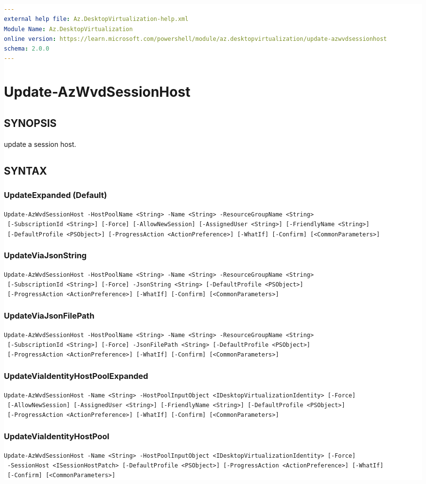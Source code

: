 ```yaml
---
external help file: Az.DesktopVirtualization-help.xml
Module Name: Az.DesktopVirtualization
online version: https://learn.microsoft.com/powershell/module/az.desktopvirtualization/update-azwvdsessionhost
schema: 2.0.0
---
```


# Update-AzWvdSessionHost

## SYNOPSIS
update a session host.

## SYNTAX

### UpdateExpanded (Default)
```
Update-AzWvdSessionHost -HostPoolName <String> -Name <String> -ResourceGroupName <String>
 [-SubscriptionId <String>] [-Force] [-AllowNewSession] [-AssignedUser <String>] [-FriendlyName <String>]
 [-DefaultProfile <PSObject>] [-ProgressAction <ActionPreference>] [-WhatIf] [-Confirm] [<CommonParameters>]
```

### UpdateViaJsonString
```
Update-AzWvdSessionHost -HostPoolName <String> -Name <String> -ResourceGroupName <String>
 [-SubscriptionId <String>] [-Force] -JsonString <String> [-DefaultProfile <PSObject>]
 [-ProgressAction <ActionPreference>] [-WhatIf] [-Confirm] [<CommonParameters>]
```

### UpdateViaJsonFilePath
```
Update-AzWvdSessionHost -HostPoolName <String> -Name <String> -ResourceGroupName <String>
 [-SubscriptionId <String>] [-Force] -JsonFilePath <String> [-DefaultProfile <PSObject>]
 [-ProgressAction <ActionPreference>] [-WhatIf] [-Confirm] [<CommonParameters>]
```

### UpdateViaIdentityHostPoolExpanded
```
Update-AzWvdSessionHost -Name <String> -HostPoolInputObject <IDesktopVirtualizationIdentity> [-Force]
 [-AllowNewSession] [-AssignedUser <String>] [-FriendlyName <String>] [-DefaultProfile <PSObject>]
 [-ProgressAction <ActionPreference>] [-WhatIf] [-Confirm] [<CommonParameters>]
```

### UpdateViaIdentityHostPool
```
Update-AzWvdSessionHost -Name <String> -HostPoolInputObject <IDesktopVirtualizationIdentity> [-Force]
 -SessionHost <ISessionHostPatch> [-DefaultProfile <PSObject>] [-ProgressAction <ActionPreference>] [-WhatIf]
 [-Confirm] [<CommonParameters>]
```
